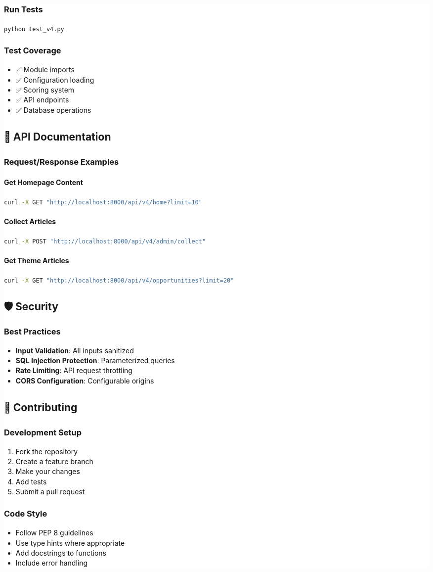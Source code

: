 ### Run Tests
```bash
python test_v4.py
```

### Test Coverage
- ✅ Module imports
- ✅ Configuration loading
- ✅ Scoring system
- ✅ API endpoints
- ✅ Database operations

## 📝 API Documentation

### Request/Response Examples

#### Get Homepage Content
```bash
curl -X GET "http://localhost:8000/api/v4/home?limit=10"
```

#### Collect Articles
```bash
curl -X POST "http://localhost:8000/api/v4/admin/collect"
```

#### Get Theme Articles
```bash
curl -X GET "http://localhost:8000/api/v4/opportunities?limit=20"
```

## 🛡️ Security

### Best Practices
- **Input Validation**: All inputs sanitized
- **SQL Injection Protection**: Parameterized queries
- **Rate Limiting**: API request throttling
- **CORS Configuration**: Configurable origins

## 🤝 Contributing

### Development Setup
1. Fork the repository
2. Create a feature branch
3. Make your changes
4. Add tests
5. Submit a pull request

### Code Style
- Follow PEP 8 guidelines
- Use type hints where appropriate
- Add docstrings to functions
- Include error handling
